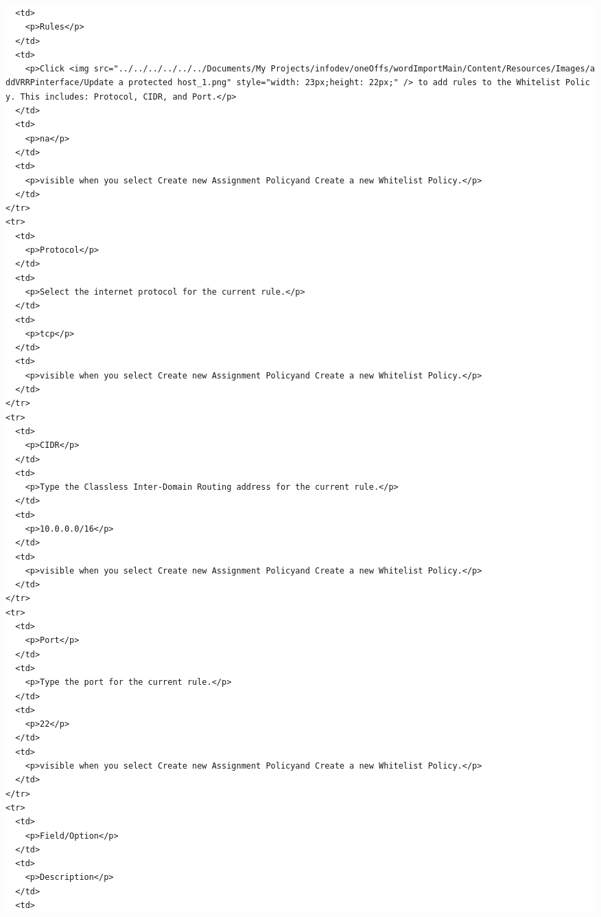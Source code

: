      <td>
        <p>Rules</p>
      </td>
      <td>
        <p>Click <img src="../../../../../../Documents/My Projects/infodev/oneOffs/wordImportMain/Content/Resources/Images/addVRRPinterface/Update a protected host_1.png" style="width: 23px;height: 22px;" /> to add rules to the Whitelist Policy. This includes: Protocol, CIDR, and Port.</p>
      </td>
      <td>
        <p>na</p>
      </td>
      <td>
        <p>visible when you select Create new Assignment Policyand Create a new Whitelist Policy.</p>
      </td>
    </tr>
    <tr>
      <td>
        <p>Protocol</p>
      </td>
      <td>
        <p>Select the internet protocol for the current rule.</p>
      </td>
      <td>
        <p>tcp</p>
      </td>
      <td>
        <p>visible when you select Create new Assignment Policyand Create a new Whitelist Policy.</p>
      </td>
    </tr>
    <tr>
      <td>
        <p>CIDR</p>
      </td>
      <td>
        <p>Type the Classless Inter-Domain Routing address for the current rule.</p>
      </td>
      <td>
        <p>10.0.0.0/16</p>
      </td>
      <td>
        <p>visible when you select Create new Assignment Policyand Create a new Whitelist Policy.</p>
      </td>
    </tr>
    <tr>
      <td>
        <p>Port</p>
      </td>
      <td>
        <p>Type the port for the current rule.</p>
      </td>
      <td>
        <p>22</p>
      </td>
      <td>
        <p>visible when you select Create new Assignment Policyand Create a new Whitelist Policy.</p>
      </td>
    </tr>
    <tr>
      <td>
        <p>Field/Option</p>
      </td>
      <td>
        <p>Description</p>
      </td>
      <td>